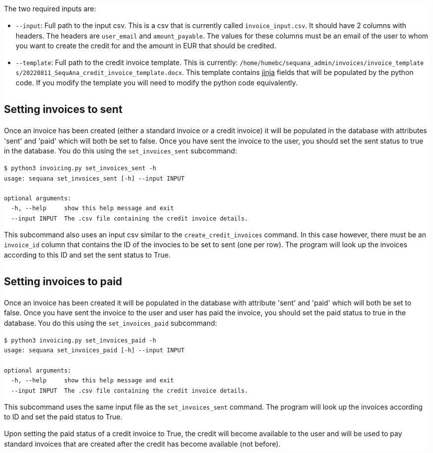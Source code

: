 The two required inputs are:

- `--input`: Full path to the input csv. This is a csv that is currently called `invoice_input.csv`. It should have 2 columns with headers. The headers are `user_email` and `amount_payable`. The values for these columns must be an email of the user to whom you want to create the credit for and the amount in EUR that should be credited.

- `--template`: Full path to the credit invoice template. This is currently: `/home/humebc/sequana_admin/invoices/invoice_templates/20220811_SequAna_credit_invoice_template.docx`. This template contains [jinja](https://jinja.palletsprojects.com/en/3.1.x/) fields that will be populated by the python code. If you modify the template you will need to modify the python code equivalently.

## Setting invoices to sent
Once an invoice has been created (either a standard invoice or a credit invoice) it will be populated in the database with attributes 'sent' and 'paid' which will both be set to false. Once you have sent the invoice to the user, you should set the sent status to true in the database. You do this using the `set_invoices_sent` subcommand:

```
$ python3 invoicing.py set_invoices_sent -h
usage: sequana set_invoices_sent [-h] --input INPUT

optional arguments:
  -h, --help     show this help message and exit
  --input INPUT  The .csv file containing the credit invoice details.
```

This subcommand also uses an input csv similar to the `create_credit_invoices` command. In this case however, there must be an `invoice_id` column that contains the ID of the invocies to be set to sent (one per row). The program will look up the invoices according to this ID and set the sent status to True.

## Setting invoices to paid
Once an invoice has been created it will be populated in the database with attribute 'sent' and 'paid' which will both be set to false. Once you have sent the invoice to the user and user has paid the invoice, you should set the paid status to true in the database. You do this using the `set_invoices_paid` subcommand:

```
$ python3 invoicing.py set_invoices_paid -h
usage: sequana set_invoices_paid [-h] --input INPUT

optional arguments:
  -h, --help     show this help message and exit
  --input INPUT  The .csv file containing the credit invoice details.
```

This subcommand uses the same input file as the `set_invoices_sent` command. The program will look up the invoices according to ID and set the paid status to True.

Upon setting the paid status of a credit invoice to True, the credit will become available to the user and will be used to pay standard invoices that are created after the credit has become available (not before).
